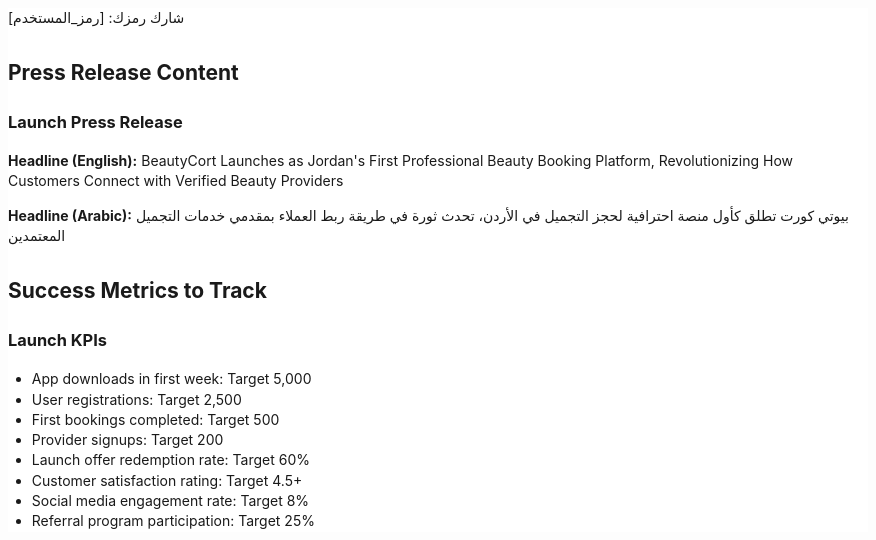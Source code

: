 شارك رمزك: [رمز_المستخدم]

## Press Release Content

### Launch Press Release
**Headline (English):** BeautyCort Launches as Jordan's First Professional Beauty Booking Platform, Revolutionizing How Customers Connect with Verified Beauty Providers

**Headline (Arabic):** بيوتي كورت تطلق كأول منصة احترافية لحجز التجميل في الأردن، تحدث ثورة في طريقة ربط العملاء بمقدمي خدمات التجميل المعتمدين

## Success Metrics to Track

### Launch KPIs
- App downloads in first week: Target 5,000
- User registrations: Target 2,500  
- First bookings completed: Target 500
- Provider signups: Target 200
- Launch offer redemption rate: Target 60%
- Customer satisfaction rating: Target 4.5+
- Social media engagement rate: Target 8%
- Referral program participation: Target 25%